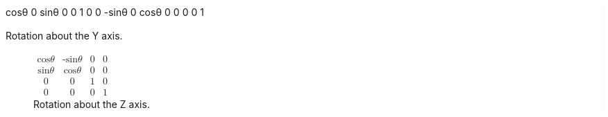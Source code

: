  <mtd><mi>cos</mi><mi>&theta;</mi></mtd>
 <mtd><mn>0</mn></mtd>
 <mtd><mi>sin</mi><mi>&theta;</mi></mtd>
 <mtd><mn>0</mn></mtd>
 </mtr>
 <mtr>
 <mtd><mn>0</mn></mtd>
 <mtd><mn>1</mn></mtd>
 <mtd><mn>0</mn></mtd>
 <mtd><mn>0</mn></mtd>
 </mtr>
 <mtr>
 <mtd><mo>-</mo><mi>sin</mi><mi>&theta;</mi></mtd>
 <mtd><mn>0</mn></mtd>
 <mtd><mi>cos</mi><mi>&theta;</mi></mtd>
 <mtd><mn>0</mn></mtd>
 </mtr>
 <mtr>
 <mtd><mi>0</mi></mtd>
 <mtd><mi>0</mi></mtd>
 <mtd><mi>0</mi></mtd>
 <mtd><mn>1</mn></mtd>
 </mtr>
</mtable>
</mfenced>
</math>
<figcaption>Rotation about the Y axis.</figcaption></figure>
<figure>
<math>
<mfenced open="[" close="]">
 <mtable>
 <mtr>
 <mtd><mi>cos</mi><mi>&theta;</mi></mtd>
 <mtd><mo>-</mo><mi>sin</mi><mi>&theta;</mi></mtd>
 <mtd><mn>0</mn></mtd>
 <mtd><mn>0</mn></mtd>
 </mtr>
 <mtr>
 <mtd><mi>sin</mi><mi>&theta;</mi></mtd>
 <mtd><mi>cos</mi><mi>&theta;</mi></mtd>
 <mtd><mn>0</mn></mtd>
 <mtd><mn>0</mn></mtd>
 </mtr>
 <mtr>
 <mtd><mn>0</mn></mtd>
 <mtd><mn>0</mn></mtd>
 <mtd><mn>1</mn></mtd>
 <mtd><mn>0</mn></mtd>
 </mtr>
 <mtr>
 <mtd><mi>0</mi></mtd>
 <mtd><mi>0</mi></mtd>
 <mtd><mi>0</mi></mtd>
 <mtd><mn>1</mn></mtd>
 </mtr>
</mtable>
</mfenced>
</math>
<figcaption>Rotation about the Z axis.</figcaption></figure>
